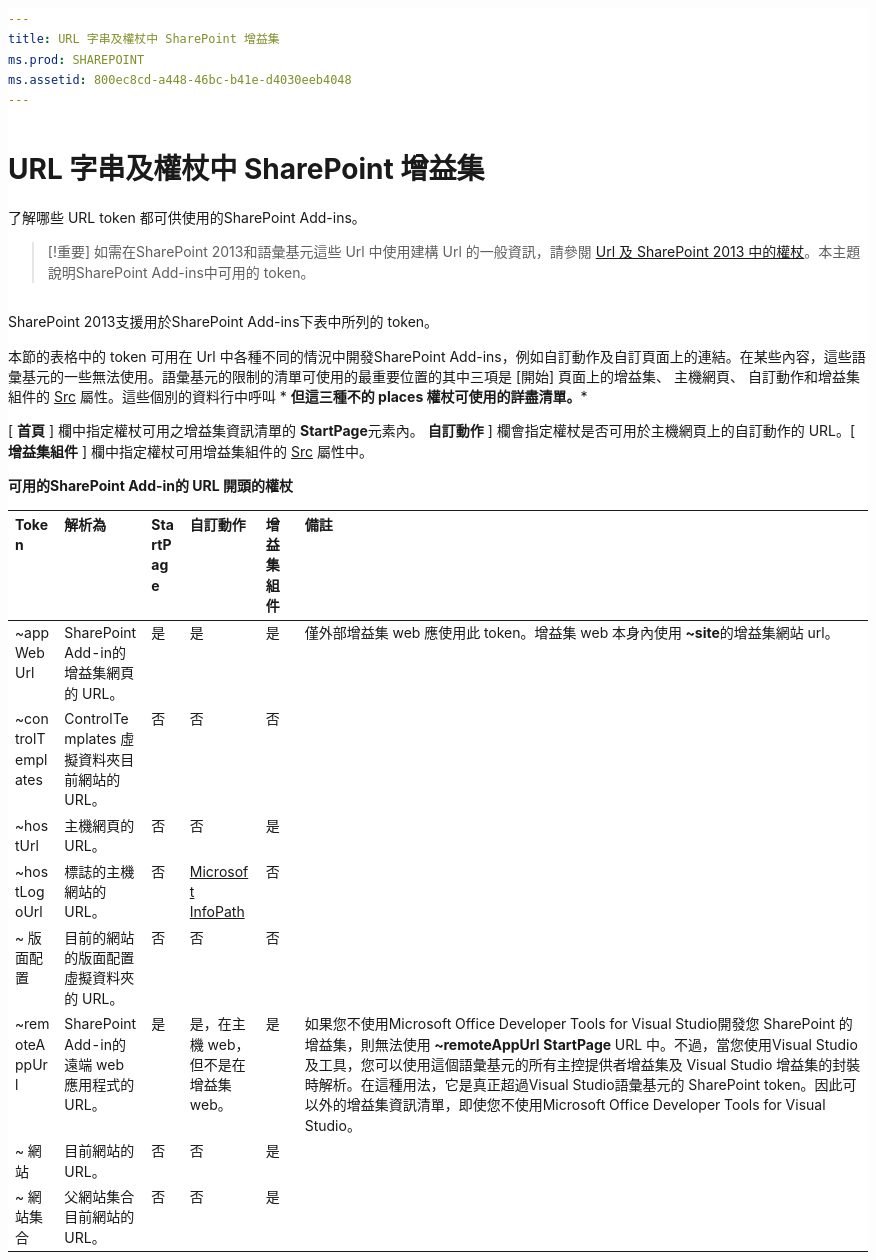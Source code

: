 ```yaml
---
title: URL 字串及權杖中 SharePoint 增益集
ms.prod: SHAREPOINT
ms.assetid: 800ec8cd-a448-46bc-b41e-d4030eeb4048
---
```



# URL 字串及權杖中 SharePoint 增益集
了解哪些 URL token 都可供使用的SharePoint Add-ins。
> [!重要]
> 如需在SharePoint 2013和語彙基元這些 Url 中使用建構 Url 的一般資訊，請參閱 [Url 及 SharePoint 2013 中的權杖](http://msdn.microsoft.com/library/161418d7-8123-4c4e-91a1-97e43c17f0e6%28Office.15%29.aspx)。本主題說明SharePoint Add-ins中可用的 token。
  
    
    


## 
<a name="URLtokens"> </a>

SharePoint 2013支援用於SharePoint Add-ins下表中所列的 token。
  
    
    
本節的表格中的 token 可用在 Url 中各種不同的情況中開發SharePoint Add-ins，例如自訂動作及自訂頁面上的連結。在某些內容，這些語彙基元的一些無法使用。語彙基元的限制的清單可使用的最重要位置的其中三項是 [開始] 頁面上的增益集、 主機網頁、 自訂動作和增益集組件的 [Src](https://msdn.microsoft.com/library/Microsoft.SharePoint.WebControls.SPAppIFrame.Src.aspx) 屬性。這些個別的資料行中呼叫 * **但這三種不的 places 權杖可使用的詳盡清單。*** 
  
    
    
[ **首頁** ] 欄中指定權杖可用之增益集資訊清單的 **StartPage**元素內。 **自訂動作** ] 欄會指定權杖是否可用於主機網頁上的自訂動作的 URL。[ **增益集組件** ] 欄中指定權杖可用增益集組件的 [Src](https://msdn.microsoft.com/library/Microsoft.SharePoint.WebControls.SPAppIFrame.Src.aspx) 屬性中。
  
    
    

**可用的SharePoint Add-in的 URL 開頭的權杖**


|**Token**|**解析為**|**StartPage**|**自訂動作**|**增益集組件**|**備註**|
|:-----|:-----|:-----|:-----|:-----|:-----|
|~appWebUrl <br/> |SharePoint Add-in的增益集網頁的 URL。 <br/> |是 <br/> |是 <br/> |是 <br/> |僅外部增益集 web 應使用此 token。增益集 web 本身內使用 **~site**的增益集網站 url。 <br/> |
|~controlTemplates <br/> |ControlTemplates 虛擬資料夾目前網站的 URL。 <br/> |否 <br/> |否 <br/> |否 <br/> ||
|~hostUrl <br/> |主機網頁的 URL。 <br/> |否 <br/> |否 <br/> |是 <br/> ||
|~hostLogoUrl <br/> |標誌的主機網站的 URL。 <br/> |否 <br/> | [Microsoft InfoPath](http://msdn.microsoft.com/library/142d5d73-fac4-45a1-b742-846953943813.aspx#bkmk_InfoPath) <br/> |否 <br/> ||
|~ 版面配置 <br/> |目前的網站的版面配置虛擬資料夾的 URL。 <br/> |否 <br/> |否 <br/> |否 <br/> ||
|~remoteAppUrl <br/> |SharePoint Add-in的遠端 web 應用程式的 URL。 <br/> |是 <br/> |是，在主機 web，但不是在增益集 web。 <br/> |是 <br/> |如果您不使用Microsoft Office Developer Tools for Visual Studio開發您 SharePoint 的增益集，則無法使用 **~remoteAppUrl** **StartPage** URL 中。不過，當您使用Visual Studio及工具，您可以使用這個語彙基元的所有主控提供者增益集及 Visual Studio 增益集的封裝時解析。在這種用法，它是真正超過Visual Studio語彙基元的 SharePoint token。因此可以外的增益集資訊清單，即使您不使用Microsoft Office Developer Tools for Visual Studio。 <br/> |
|~ 網站 <br/> |目前網站的 URL。 <br/> |否 <br/> |否 <br/> |是 <br/> ||
|~ 網站集合 <br/> |父網站集合目前網站的 URL。 <br/> |否 <br/> |否 <br/> |是 <br/> ||
   